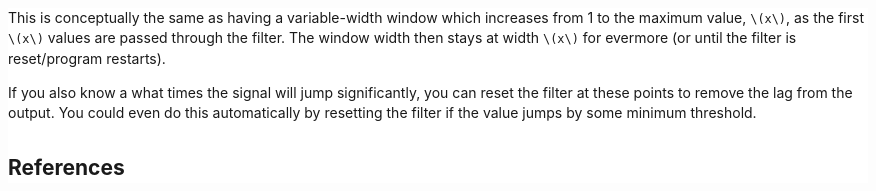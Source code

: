 This is conceptually the same as having a variable-width window which increases from 1 to the maximum value, `\(x\)`, as the first `\(x\)` values are passed through the filter. The window width then stays at width `\(x\)` for evermore (or until the filter is reset/program restarts).

If you also know a what times the signal will jump significantly, you can reset the filter at these points to remove the lag from the output. You could even do this automatically by resetting the filter if the value jumps by some minimum threshold.

## References

[^pieter-p-sma]: <https://tttapa.github.io/Pages/Mathematics/Systems-and-Control-Theory/Digital-filters/Simple%20Moving%20Average/Simple-Moving-Average.html>, accessed 2021-05-27.
[^pieter-p-ema]: <https://tttapa.github.io/Pages/Mathematics/Systems-and-Control-Theory/Digital-filters/Exponential%20Moving%20Average/C++Implementation.html#arduino-example>, accessed 2021-05-29.
[^dsp-stack-exchange-cut-off-freq-sma]: <https://dsp.stackexchange.com/questions/9966/what-is-the-cut-off-frequency-of-a-moving-average-filter>, accessed 2021-05-27.
[^analog-devices-dsp-book-ch15]: <https://www.analog.com/media/en/technical-documentation/dsp-book/dsp_book_Ch15.pdf>, accessed 2021-05-27.
